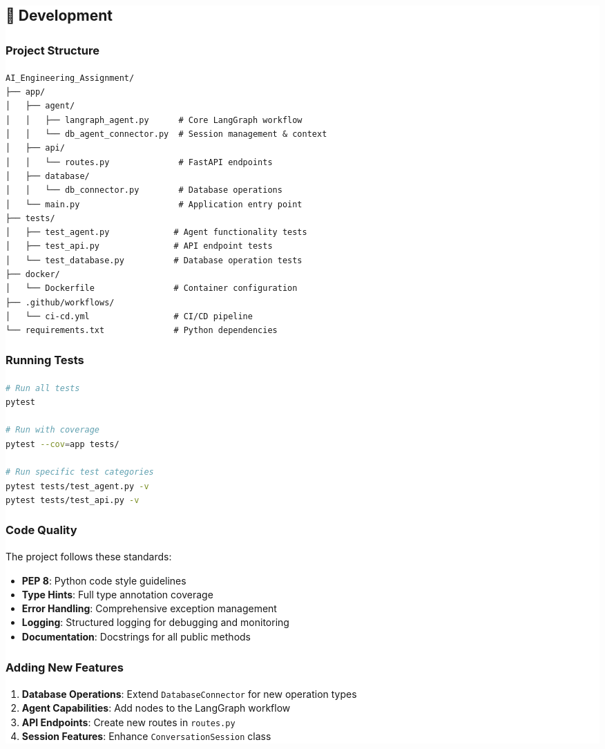 ## 🔧 Development

### Project Structure

```
AI_Engineering_Assignment/
├── app/
│   ├── agent/
│   │   ├── langraph_agent.py      # Core LangGraph workflow
│   │   └── db_agent_connector.py  # Session management & context
│   ├── api/
│   │   └── routes.py              # FastAPI endpoints
│   ├── database/
│   │   └── db_connector.py        # Database operations
│   └── main.py                    # Application entry point
├── tests/
│   ├── test_agent.py             # Agent functionality tests
│   ├── test_api.py               # API endpoint tests
│   └── test_database.py          # Database operation tests
├── docker/
│   └── Dockerfile                # Container configuration
├── .github/workflows/
│   └── ci-cd.yml                 # CI/CD pipeline
└── requirements.txt              # Python dependencies
```

### Running Tests

```bash
# Run all tests
pytest

# Run with coverage
pytest --cov=app tests/

# Run specific test categories
pytest tests/test_agent.py -v
pytest tests/test_api.py -v
```

### Code Quality

The project follows these standards:
- **PEP 8**: Python code style guidelines
- **Type Hints**: Full type annotation coverage
- **Error Handling**: Comprehensive exception management
- **Logging**: Structured logging for debugging and monitoring
- **Documentation**: Docstrings for all public methods

### Adding New Features

1. **Database Operations**: Extend `DatabaseConnector` for new operation types
2. **Agent Capabilities**: Add nodes to the LangGraph workflow
3. **API Endpoints**: Create new routes in `routes.py`
4. **Session Features**: Enhance `ConversationSession` class
